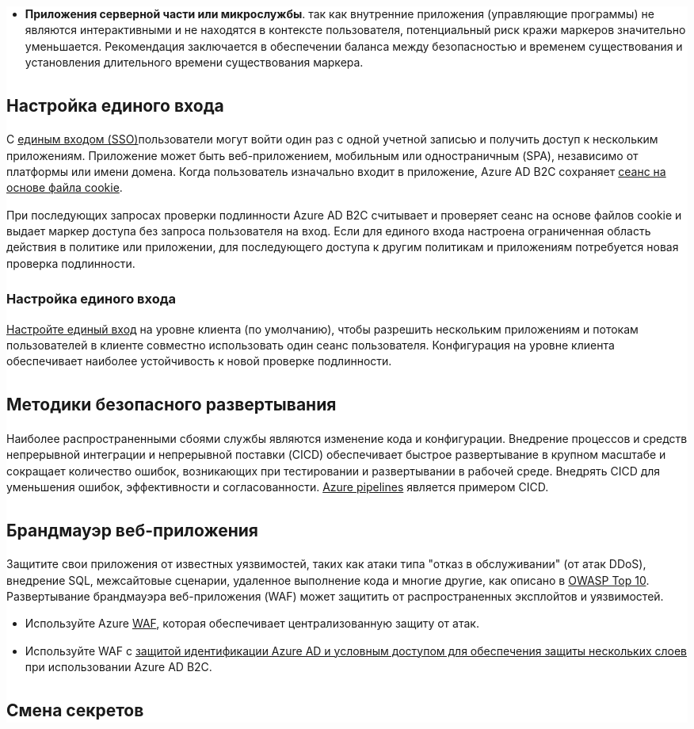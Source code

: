 - **Приложения серверной части или микрослужбы**. так как внутренние приложения (управляющие программы) не являются интерактивными и не находятся в контексте пользователя, потенциальный риск кражи маркеров значительно уменьшается. Рекомендация заключается в обеспечении баланса между безопасностью и временем существования и установления длительного времени существования маркера.

## <a name="configure-single-sign-on"></a>Настройка единого входа

С [единым входом (SSO)](../manage-apps/what-is-single-sign-on.md)пользователи могут войти один раз с одной учетной записью и получить доступ к нескольким приложениям. Приложение может быть веб-приложением, мобильным или одностраничным (SPA), независимо от платформы или имени домена. Когда пользователь изначально входит в приложение, Azure AD B2C сохраняет [сеанс на основе файла cookie](../../active-directory-b2c/session-behavior.md).

При последующих запросах проверки подлинности Azure AD B2C считывает и проверяет сеанс на основе файлов cookie и выдает маркер доступа без запроса пользователя на вход. Если для единого входа настроена ограниченная область действия в политике или приложении, для последующего доступа к другим политикам и приложениям потребуется новая проверка подлинности.

### <a name="how-to-configure-sso"></a>Настройка единого входа

[Настройте единый вход](../hybrid/how-to-connect-sso-quick-start.md) на уровне клиента (по умолчанию), чтобы разрешить нескольким приложениям и потокам пользователей в клиенте совместно использовать один сеанс пользователя. Конфигурация на уровне клиента обеспечивает наиболее устойчивость к новой проверке подлинности.  

## <a name="safe-deployment-practices"></a>Методики безопасного развертывания

Наиболее распространенными сбоями службы являются изменение кода и конфигурации. Внедрение процессов и средств непрерывной интеграции и непрерывной поставки (CICD) обеспечивает быстрое развертывание в крупном масштабе и сокращает количество ошибок, возникающих при тестировании и развертывании в рабочей среде. Внедрять CICD для уменьшения ошибок, эффективности и согласованности. [Azure pipelines](/azure/devops/pipelines/apps/cd/azure/cicd-data-overview) является примером CICD.

## <a name="web-application-firewall"></a>Брандмауэр веб-приложения

Защитите свои приложения от известных уязвимостей, таких как атаки типа "отказ в обслуживании" (от атак DDoS), внедрение SQL, межсайтовые сценарии, удаленное выполнение кода и многие другие, как описано в [OWASP Top 10](https://owasp.org/www-project-top-ten/). Развертывание брандмауэра веб-приложения (WAF) может защитить от распространенных эксплойтов и уязвимостей.

- Используйте Azure [WAF](../../web-application-firewall/overview.md), которая обеспечивает централизованную защиту от атак.

- Используйте WAF с [защитой идентификации Azure AD и условным доступом для обеспечения защиты нескольких слоев](../../active-directory-b2c/conditional-access-identity-protection-overview.md) при использовании Azure AD B2C.  

## <a name="secrets-rotation"></a>Смена секретов
